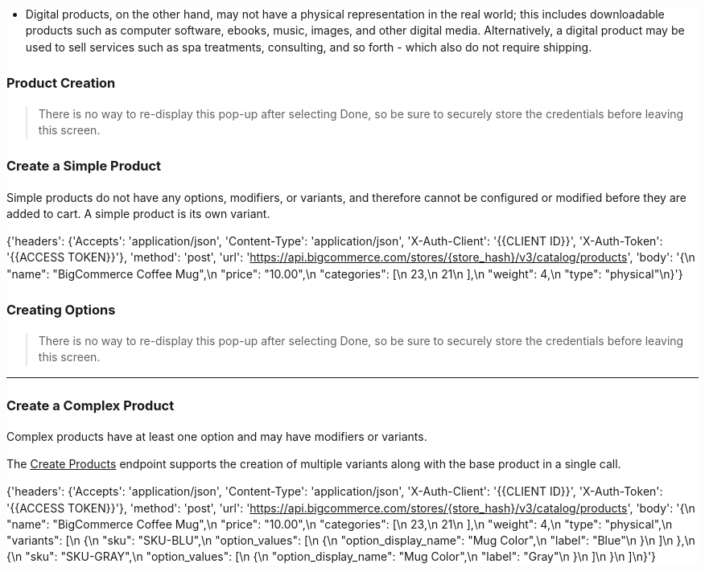 * Digital products, on the other hand, may not have a physical representation in the real world; this includes downloadable products such as computer software, ebooks, music, images, and other digital media. Alternatively, a digital product may be used to sell services such as spa treatments, consulting, and so forth - which also do not require shipping.

<div class="HubBlock--callout">
<div class="CalloutBlock--">
<div class="HubBlock-content">
    


### Product Creation
> There is no way to re-display this pop-up after selecting Done, so be sure to securely store the credentials before leaving this screen.

</div>
</div>
</div>

### Create a Simple Product

Simple products do not have any options, modifiers, or variants, and therefore cannot be configured or modified before they are added to cart. A simple product is its own variant. 

{'headers': {'Accepts': 'application/json', 'Content-Type': 'application/json', 'X-Auth-Client': '{{CLIENT ID}}', 'X-Auth-Token': '{{ACCESS TOKEN}}'}, 'method': 'post', 'url': 'https://api.bigcommerce.com/stores/{store_hash}/v3/catalog/products', 'body': '{\n  "name": "BigCommerce Coffee Mug",\n  "price": "10.00",\n  "categories": [\n    23,\n    21\n  ],\n  "weight": 4,\n  "type": "physical"\n}'}

<div class="HubBlock--callout">
<div class="CalloutBlock--">
<div class="HubBlock-content">
    


### Creating Options
> There is no way to re-display this pop-up after selecting Done, so be sure to securely store the credentials before leaving this screen.

</div>
</div>
</div>

---

### Create a Complex Product

Complex products have at least one option and may have modifiers or variants.

The [Create Products](/api-reference/catalog/catalog-api/products/getproducts) endpoint supports the creation of multiple variants along with the base product in a single call.

{'headers': {'Accepts': 'application/json', 'Content-Type': 'application/json', 'X-Auth-Client': '{{CLIENT ID}}', 'X-Auth-Token': '{{ACCESS TOKEN}}'}, 'method': 'post', 'url': 'https://api.bigcommerce.com/stores/{store_hash}/v3/catalog/products', 'body': '{\n  "name": "BigCommerce Coffee Mug",\n  "price": "10.00",\n  "categories": [\n    23,\n    21\n  ],\n  "weight": 4,\n  "type": "physical",\n  "variants": [\n    {\n      "sku": "SKU-BLU",\n      "option_values": [\n        {\n          "option_display_name": "Mug Color",\n          "label": "Blue"\n        }\n      ]\n    },\n    {\n      "sku": "SKU-GRAY",\n      "option_values": [\n        {\n          "option_display_name": "Mug Color",\n          "label": "Gray"\n        }\n      ]\n    }\n  ]\n}'}
